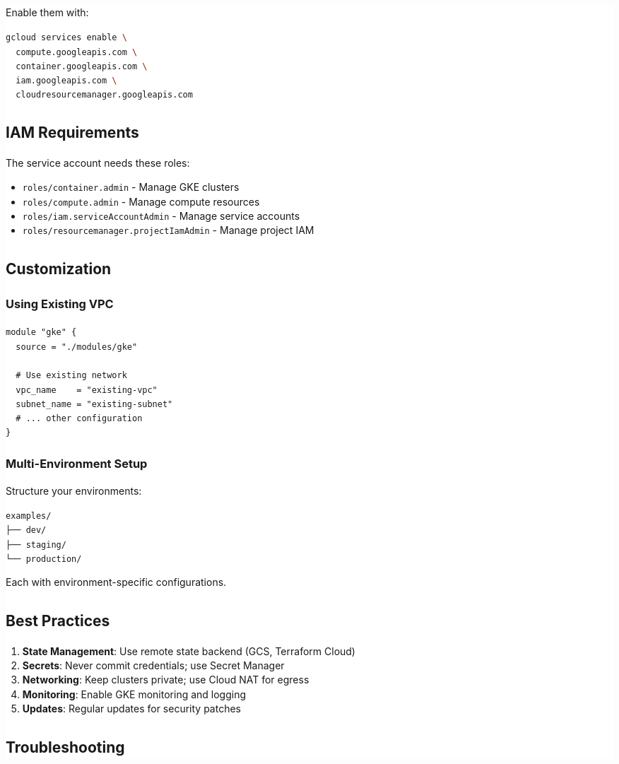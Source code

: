 Enable them with:
```bash
gcloud services enable \
  compute.googleapis.com \
  container.googleapis.com \
  iam.googleapis.com \
  cloudresourcemanager.googleapis.com
```

## IAM Requirements

The service account needs these roles:
- `roles/container.admin` - Manage GKE clusters
- `roles/compute.admin` - Manage compute resources
- `roles/iam.serviceAccountAdmin` - Manage service accounts
- `roles/resourcemanager.projectIamAdmin` - Manage project IAM

## Customization

### Using Existing VPC

```hcl
module "gke" {
  source = "./modules/gke"
  
  # Use existing network
  vpc_name    = "existing-vpc"
  subnet_name = "existing-subnet"
  # ... other configuration
}
```

### Multi-Environment Setup

Structure your environments:
```
examples/
├── dev/
├── staging/
└── production/
```

Each with environment-specific configurations.

## Best Practices

1. **State Management**: Use remote state backend (GCS, Terraform Cloud)
2. **Secrets**: Never commit credentials; use Secret Manager
3. **Networking**: Keep clusters private; use Cloud NAT for egress
4. **Monitoring**: Enable GKE monitoring and logging
5. **Updates**: Regular updates for security patches

## Troubleshooting
